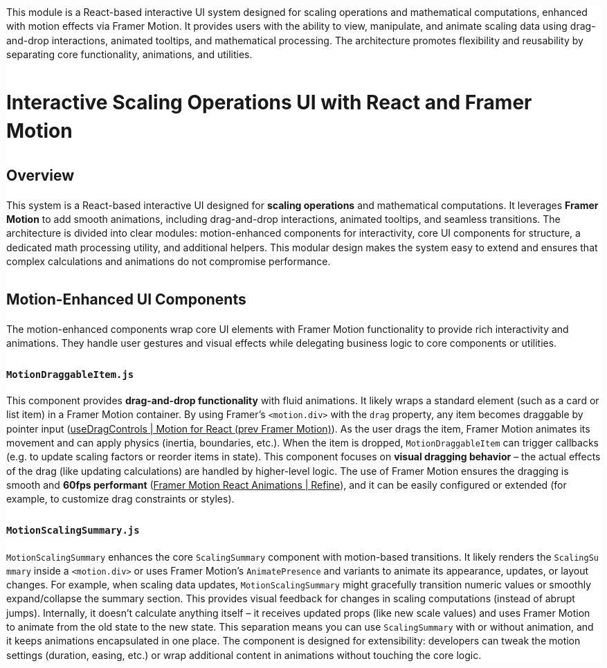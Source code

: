 This module is a React-based interactive UI system designed for scaling operations and mathematical computations, enhanced with motion effects via Framer Motion. It provides users with the ability to view, manipulate, and animate scaling data using drag-and-drop interactions, animated tooltips, and mathematical processing. The architecture promotes flexibility and reusability by separating core functionality, animations, and utilities.

# Interactive Scaling Operations UI with React and Framer Motion

## Overview  
This system is a React-based interactive UI designed for **scaling operations** and mathematical computations. It leverages **Framer Motion** to add smooth animations, including drag-and-drop interactions, animated tooltips, and seamless transitions. The architecture is divided into clear modules: motion-enhanced components for interactivity, core UI components for structure, a dedicated math processing utility, and additional helpers. This modular design makes the system easy to extend and ensures that complex calculations and animations do not compromise performance.

## Motion-Enhanced UI Components  
The motion-enhanced components wrap core UI elements with Framer Motion functionality to provide rich interactivity and animations. They handle user gestures and visual effects while delegating business logic to core components or utilities.

### `MotionDraggableItem.js`  
This component provides **drag-and-drop functionality** with fluid animations. It likely wraps a standard element (such as a card or list item) in a Framer Motion container. By using Framer’s `<motion.div>` with the `drag` property, any item becomes draggable by pointer input ([useDragControls | Motion for React (prev Framer Motion)](https://motion.dev/docs/react-use-drag-controls#:~:text=Usually%2C%20dragging%20is%20initiated%20by,and%20then%20moving%20the%20pointer)). As the user drags the item, Framer Motion animates its movement and can apply physics (inertia, boundaries, etc.). When the item is dropped, `MotionDraggableItem` can trigger callbacks (e.g. to update scaling factors or reorder items in state). This component focuses on **visual dragging behavior** – the actual effects of the drag (like updating calculations) are handled by higher-level logic. The use of Framer Motion ensures the dragging is smooth and **60fps performant** ([Framer Motion React Animations | Refine](https://refine.dev/blog/framer-motion/#:~:text=The%20motion%20component%20encapsulates%20,for%2060fps%20animation%20and%20gestures)), and it can be easily configured or extended (for example, to customize drag constraints or styles).

### `MotionScalingSummary.js`  
`MotionScalingSummary` enhances the core `ScalingSummary` component with motion-based transitions. It likely renders the `ScalingSummary` inside a `<motion.div>` or uses Framer Motion’s `AnimatePresence` and variants to animate its appearance, updates, or layout changes. For example, when scaling data updates, `MotionScalingSummary` might gracefully transition numeric values or smoothly expand/collapse the summary section. This provides visual feedback for changes in scaling computations (instead of abrupt jumps). Internally, it doesn’t calculate anything itself – it receives updated props (like new scale values) and uses Framer Motion to animate from the old state to the new state. This separation means you can use `ScalingSummary` with or without animation, and it keeps animations encapsulated in one place. The component is designed for extensibility: developers can tweak the motion settings (duration, easing, etc.) or wrap additional content in animations without touching the core logic.
